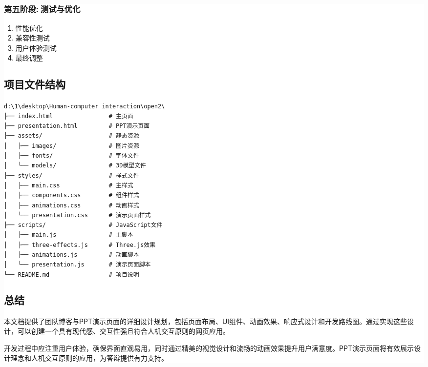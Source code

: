 ### 第五阶段: 测试与优化
1. 性能优化
2. 兼容性测试
3. 用户体验测试
4. 最终调整

## 项目文件结构

```
d:\1\desktop\Human-computer interaction\open2\
├── index.html                # 主页面
├── presentation.html         # PPT演示页面
├── assets/                   # 静态资源
│   ├── images/               # 图片资源
│   ├── fonts/                # 字体文件
│   └── models/               # 3D模型文件
├── styles/                   # 样式文件
│   ├── main.css              # 主样式
│   ├── components.css        # 组件样式
│   ├── animations.css        # 动画样式
│   └── presentation.css      # 演示页面样式
├── scripts/                  # JavaScript文件
│   ├── main.js               # 主脚本
│   ├── three-effects.js      # Three.js效果
│   ├── animations.js         # 动画脚本
│   └── presentation.js       # 演示页面脚本
└── README.md                 # 项目说明
```

## 总结

本文档提供了团队博客与PPT演示页面的详细设计规划，包括页面布局、UI组件、动画效果、响应式设计和开发路线图。通过实现这些设计，可以创建一个具有现代感、交互性强且符合人机交互原则的网页应用。

开发过程中应注重用户体验，确保界面直观易用，同时通过精美的视觉设计和流畅的动画效果提升用户满意度。PPT演示页面将有效展示设计理念和人机交互原则的应用，为答辩提供有力支持。